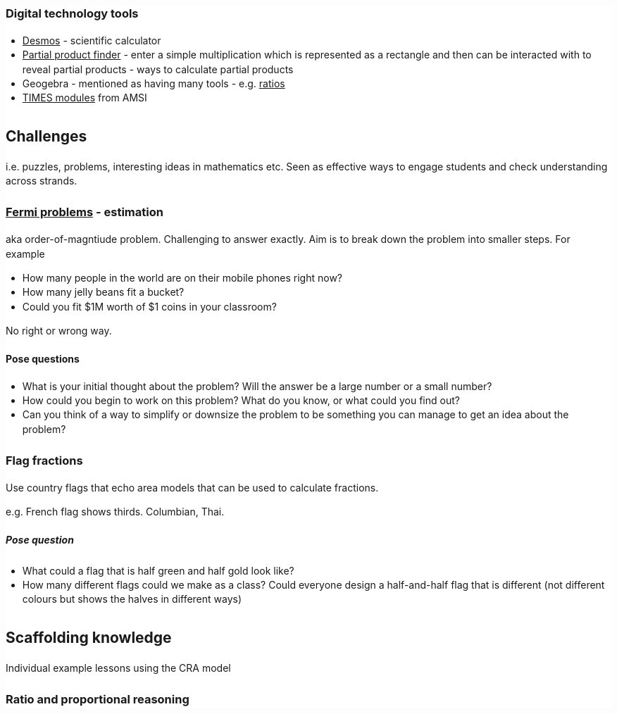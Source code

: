 ### Digital technology tools

- [Desmos](https://www.desmos.com/scientific) - scientific calculator
- [Partial product finder](https://apps.mathlearningcenter.org/partial-product-finder/) - enter a simple multiplication which is represented as a rectangle and then can be interacted with to reveal partial products - ways to calculate partial products 
- Geogebra - mentioned as having many tools - e.g. [ratios](https://www.geogebra.org/m/knxczufb#chapter/471682)
- [TIMES modules](https://schools.amsi.org.au/times-modules/) from AMSI

## Challenges

i.e. puzzles, problems, interesting ideas in mathematics etc.  Seen as effective ways to engage students and check understanding across strands.

### [Fermi problems](https://en.wikipedia.org/wiki/Fermi_problem) - estimation

aka order-of-magntiude problem. Challenging to answer exactly.   Aim is to break down the problem into smaller steps. For example

- How many people in the world are on their mobile phones right now?
- How many jelly beans fit a bucket?
- Could you fit $1M worth of $1 coins in your classroom?

No right or wrong way.

#### Pose questions

-   What is your initial thought about the problem? Will the answer be a large number or a small number? 
-   How could you begin to work on this problem? What do you know, or what could you find out? 
-   Can you think of a way to simplify or downsize the problem to be something you can manage to get an idea about the problem?

### Flag fractions

Use country flags that echo area models that can be used to calculate fractions.

e.g. French flag shows thirds. Columbian, Thai.

##### Pose question

-   What could a flag that is half green and half gold look like? 
-   How many different flags could we make as a class? Could everyone design a half-and-half flag that is different (not different colours but shows the halves in different ways)

## Scaffolding knowledge

Individual example lessons using the CRA model

### Ratio and proportional reasoning
